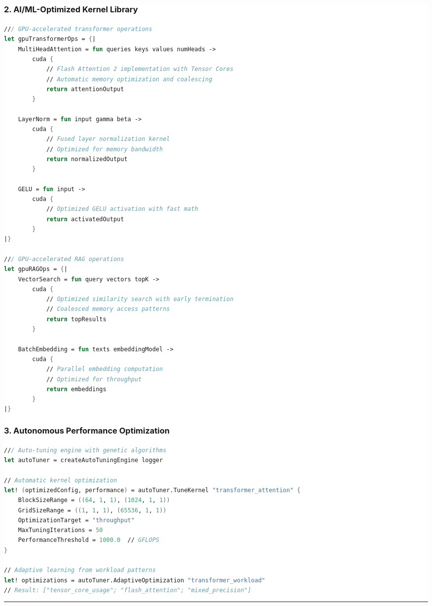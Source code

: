 ### **2. AI/ML-Optimized Kernel Library**
```fsharp
/// GPU-accelerated transformer operations
let gpuTransformerOps = {|
    MultiHeadAttention = fun queries keys values numHeads ->
        cuda {
            // Flash Attention 2 implementation with Tensor Cores
            // Automatic memory optimization and coalescing
            return attentionOutput
        }
    
    LayerNorm = fun input gamma beta ->
        cuda {
            // Fused layer normalization kernel
            // Optimized for memory bandwidth
            return normalizedOutput
        }
    
    GELU = fun input ->
        cuda {
            // Optimized GELU activation with fast math
            return activatedOutput
        }
|}

/// GPU-accelerated RAG operations
let gpuRAGOps = {|
    VectorSearch = fun query vectors topK ->
        cuda {
            // Optimized similarity search with early termination
            // Coalesced memory access patterns
            return topResults
        }
    
    BatchEmbedding = fun texts embeddingModel ->
        cuda {
            // Parallel embedding computation
            // Optimized for throughput
            return embeddings
        }
|}
```

### **3. Autonomous Performance Optimization**
```fsharp
/// Auto-tuning engine with genetic algorithms
let autoTuner = createAutoTuningEngine logger

// Automatic kernel optimization
let! (optimizedConfig, performance) = autoTuner.TuneKernel "transformer_attention" {
    BlockSizeRange = ((64, 1, 1), (1024, 1, 1))
    GridSizeRange = ((1, 1, 1), (65536, 1, 1))
    OptimizationTarget = "throughput"
    MaxTuningIterations = 50
    PerformanceThreshold = 1000.0  // GFLOPS
}

// Adaptive learning from workload patterns
let! optimizations = autoTuner.AdaptiveOptimization "transformer_workload"
// Result: ["tensor_core_usage"; "flash_attention"; "mixed_precision"]
```

---